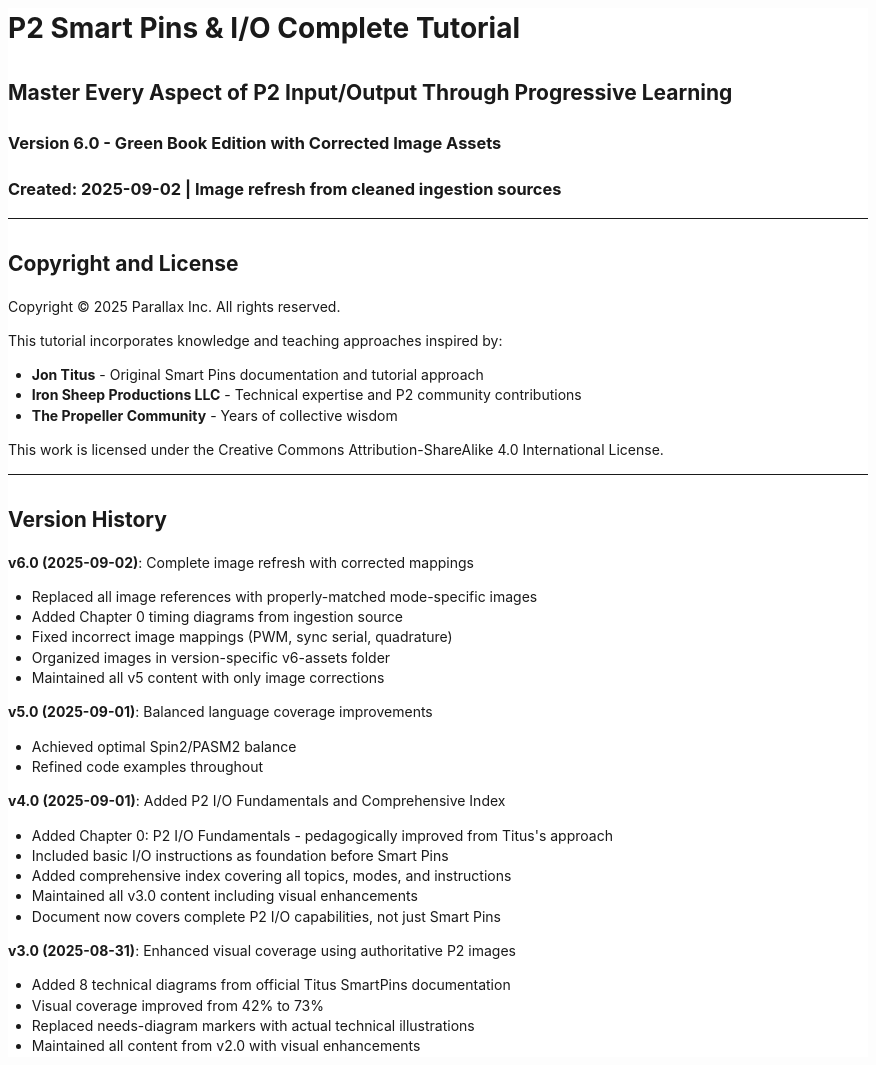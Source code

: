 # P2 Smart Pins & I/O Complete Tutorial

## Master Every Aspect of P2 Input/Output Through Progressive Learning

### Version 6.0 - Green Book Edition with Corrected Image Assets
### Created: 2025-09-02 | Image refresh from cleaned ingestion sources

---

## Copyright and License

Copyright © 2025 Parallax Inc.
All rights reserved.

This tutorial incorporates knowledge and teaching approaches inspired by:
- **Jon Titus** - Original Smart Pins documentation and tutorial approach
- **Iron Sheep Productions LLC** - Technical expertise and P2 community contributions
- **The Propeller Community** - Years of collective wisdom

This work is licensed under the Creative Commons Attribution-ShareAlike 4.0 International License.

---

## Version History

**v6.0 (2025-09-02)**: Complete image refresh with corrected mappings
- Replaced all image references with properly-matched mode-specific images
- Added Chapter 0 timing diagrams from ingestion source
- Fixed incorrect image mappings (PWM, sync serial, quadrature)
- Organized images in version-specific v6-assets folder
- Maintained all v5 content with only image corrections

**v5.0 (2025-09-01)**: Balanced language coverage improvements
- Achieved optimal Spin2/PASM2 balance
- Refined code examples throughout

**v4.0 (2025-09-01)**: Added P2 I/O Fundamentals and Comprehensive Index
- Added Chapter 0: P2 I/O Fundamentals - pedagogically improved from Titus's approach
- Included basic I/O instructions as foundation before Smart Pins
- Added comprehensive index covering all topics, modes, and instructions
- Maintained all v3.0 content including visual enhancements
- Document now covers complete P2 I/O capabilities, not just Smart Pins

**v3.0 (2025-08-31)**: Enhanced visual coverage using authoritative P2 images
- Added 8 technical diagrams from official Titus SmartPins documentation
- Visual coverage improved from 42% to 73%
- Replaced needs-diagram markers with actual technical illustrations
- Maintained all content from v2.0 with visual enhancements

